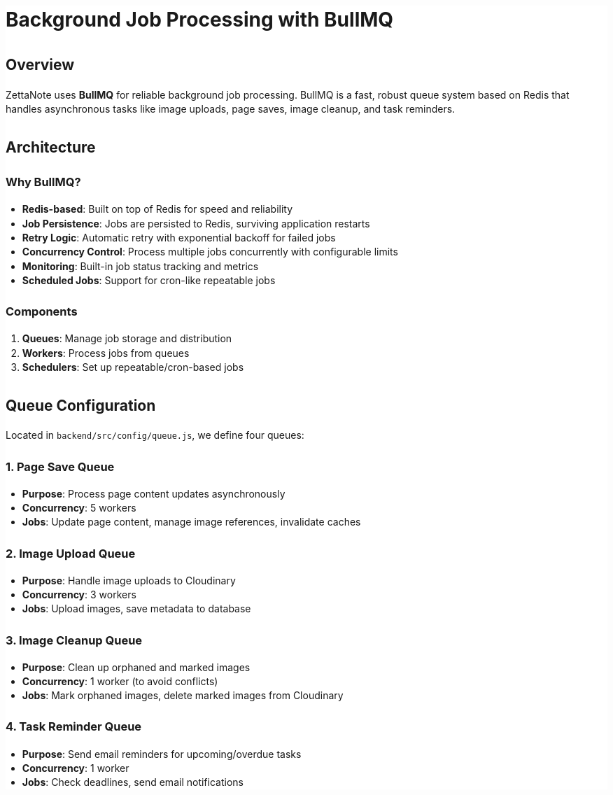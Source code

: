 # Background Job Processing with BullMQ

## Overview

ZettaNote uses **BullMQ** for reliable background job processing. BullMQ is a fast, robust queue system based on Redis that handles asynchronous tasks like image uploads, page saves, image cleanup, and task reminders.

## Architecture

### Why BullMQ?

- **Redis-based**: Built on top of Redis for speed and reliability
- **Job Persistence**: Jobs are persisted to Redis, surviving application restarts
- **Retry Logic**: Automatic retry with exponential backoff for failed jobs
- **Concurrency Control**: Process multiple jobs concurrently with configurable limits
- **Monitoring**: Built-in job status tracking and metrics
- **Scheduled Jobs**: Support for cron-like repeatable jobs

### Components

1. **Queues**: Manage job storage and distribution
2. **Workers**: Process jobs from queues
3. **Schedulers**: Set up repeatable/cron-based jobs

## Queue Configuration

Located in `backend/src/config/queue.js`, we define four queues:

### 1. Page Save Queue

- **Purpose**: Process page content updates asynchronously
- **Concurrency**: 5 workers
- **Jobs**: Update page content, manage image references, invalidate caches

### 2. Image Upload Queue

- **Purpose**: Handle image uploads to Cloudinary
- **Concurrency**: 3 workers
- **Jobs**: Upload images, save metadata to database

### 3. Image Cleanup Queue

- **Purpose**: Clean up orphaned and marked images
- **Concurrency**: 1 worker (to avoid conflicts)
- **Jobs**: Mark orphaned images, delete marked images from Cloudinary

### 4. Task Reminder Queue

- **Purpose**: Send email reminders for upcoming/overdue tasks
- **Concurrency**: 1 worker
- **Jobs**: Check deadlines, send email notifications
